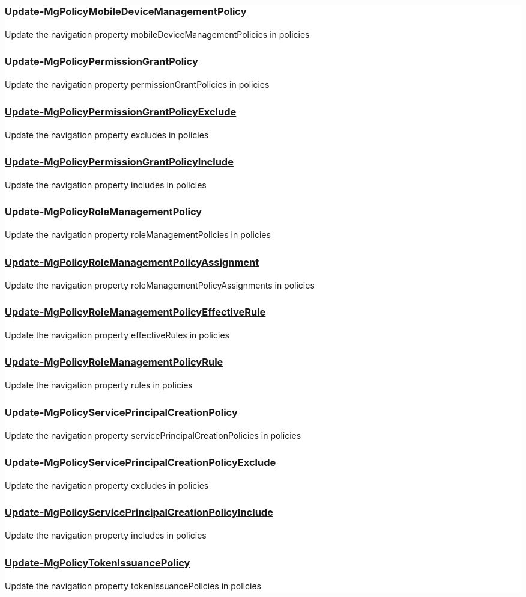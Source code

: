 ### [Update-MgPolicyMobileDeviceManagementPolicy](Update-MgPolicyMobileDeviceManagementPolicy.md)
Update the navigation property mobileDeviceManagementPolicies in policies

### [Update-MgPolicyPermissionGrantPolicy](Update-MgPolicyPermissionGrantPolicy.md)
Update the navigation property permissionGrantPolicies in policies

### [Update-MgPolicyPermissionGrantPolicyExclude](Update-MgPolicyPermissionGrantPolicyExclude.md)
Update the navigation property excludes in policies

### [Update-MgPolicyPermissionGrantPolicyInclude](Update-MgPolicyPermissionGrantPolicyInclude.md)
Update the navigation property includes in policies

### [Update-MgPolicyRoleManagementPolicy](Update-MgPolicyRoleManagementPolicy.md)
Update the navigation property roleManagementPolicies in policies

### [Update-MgPolicyRoleManagementPolicyAssignment](Update-MgPolicyRoleManagementPolicyAssignment.md)
Update the navigation property roleManagementPolicyAssignments in policies

### [Update-MgPolicyRoleManagementPolicyEffectiveRule](Update-MgPolicyRoleManagementPolicyEffectiveRule.md)
Update the navigation property effectiveRules in policies

### [Update-MgPolicyRoleManagementPolicyRule](Update-MgPolicyRoleManagementPolicyRule.md)
Update the navigation property rules in policies

### [Update-MgPolicyServicePrincipalCreationPolicy](Update-MgPolicyServicePrincipalCreationPolicy.md)
Update the navigation property servicePrincipalCreationPolicies in policies

### [Update-MgPolicyServicePrincipalCreationPolicyExclude](Update-MgPolicyServicePrincipalCreationPolicyExclude.md)
Update the navigation property excludes in policies

### [Update-MgPolicyServicePrincipalCreationPolicyInclude](Update-MgPolicyServicePrincipalCreationPolicyInclude.md)
Update the navigation property includes in policies

### [Update-MgPolicyTokenIssuancePolicy](Update-MgPolicyTokenIssuancePolicy.md)
Update the navigation property tokenIssuancePolicies in policies
